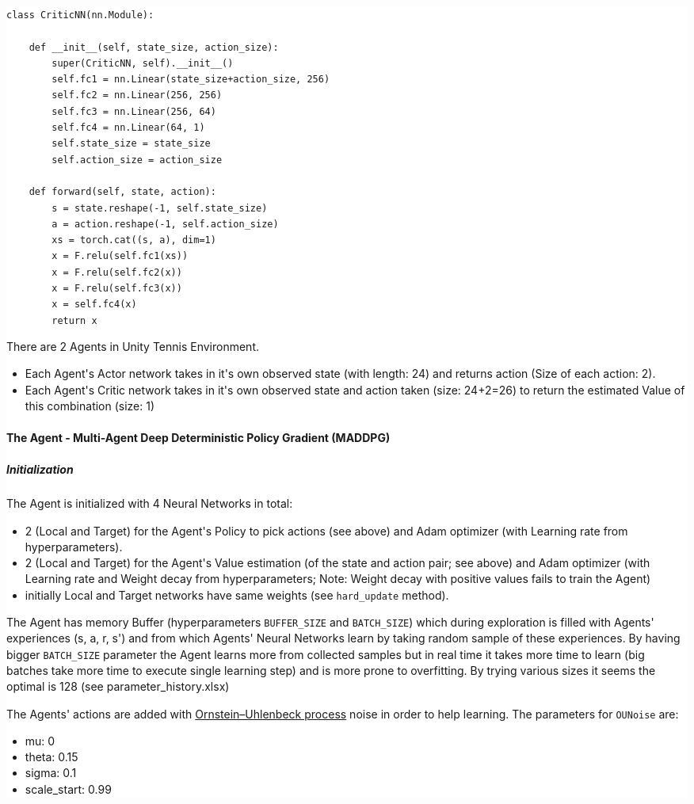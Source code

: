     class CriticNN(nn.Module):
        
        def __init__(self, state_size, action_size):
            super(CriticNN, self).__init__()
            self.fc1 = nn.Linear(state_size+action_size, 256)
            self.fc2 = nn.Linear(256, 256)
            self.fc3 = nn.Linear(256, 64)
            self.fc4 = nn.Linear(64, 1)
            self.state_size = state_size
            self.action_size = action_size
    
        def forward(self, state, action):
            s = state.reshape(-1, self.state_size)
            a = action.reshape(-1, self.action_size)
            xs = torch.cat((s, a), dim=1)
            x = F.relu(self.fc1(xs))
            x = F.relu(self.fc2(x))
            x = F.relu(self.fc3(x))
            x = self.fc4(x)
            return x

There are 2 Agents in Unity Tennis Environment.

 - Each Agent's Actor network takes in it's own observed state (with length: 24) and returns action (Size of each action: 2).
 - Each Agent's Critic network takes in it's own observed state and action taken (size: 24+2=26) to return the estimated Value of this combination (size: 1)


#### The Agent - Multi-Agent Deep Deterministic Policy Gradient (MADDPG)

##### Initialization

The Agent is initialized with 4 Neural Networks in total:
 - 2 (Local and Target) for the Agent's Policy to pick actions (see above) and Adam optimizer (with Learning rate from hyperparameters).
 - 2 (Local and Target) for the Agent's Value estimation (of the state and action pair; see above) and Adam optimizer (with Learning rate and Weight decay from hyperparameters; Note: Weight decay with positive values fails to train the Agent)
 - initially Local and Target networks have same weights (see `hard_update` method).

The Agent has memory Buffer (hyperparameters `BUFFER_SIZE` and `BATCH_SIZE`) which during exploration is filled with Agents' experiences (s, a, r, s') and from which Agents' Neural Networks learn by taking random sample of these experiences. By having bigger `BATCH_SIZE` parameter the Agent learns more from collected samples but in real time it takes more time to learn (big batches take more time to execute single learning step) and is more prone to overfitting. By trying various sizes it seems the optimal is 128 (see parameter_history.xlsx)

The Agents' actions are added with [Ornstein–Uhlenbeck process](https://en.wikipedia.org/wiki/Ornstein%E2%80%93Uhlenbeck_process) noise in order to help learning. The parameters for `OUNoise` are:

 - mu: 0
 - theta: 0.15
 - sigma: 0.1
 - scale_start: 0.99
